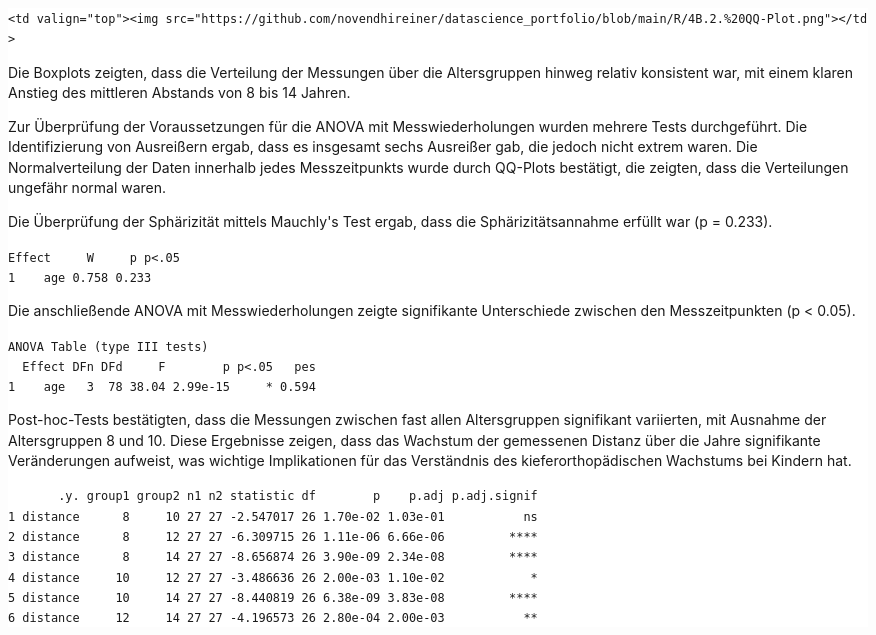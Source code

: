     <td valign="top"><img src="https://github.com/novendhireiner/datascience_portfolio/blob/main/R/4B.2.%20QQ-Plot.png"></td>
  </tr>
 </table>
Die Boxplots zeigten, dass die Verteilung der Messungen über die Altersgruppen hinweg relativ konsistent war, mit einem klaren Anstieg des mittleren Abstands von 8 bis 14 Jahren.

Zur Überprüfung der Voraussetzungen für die ANOVA mit Messwiederholungen wurden mehrere Tests durchgeführt. Die Identifizierung von Ausreißern ergab, dass es insgesamt sechs Ausreißer gab, die jedoch nicht extrem waren. Die Normalverteilung der Daten innerhalb jedes Messzeitpunkts wurde durch QQ-Plots bestätigt, die zeigten, dass die Verteilungen ungefähr normal waren. 

Die Überprüfung der Sphärizität mittels Mauchly's Test ergab, dass die Sphärizitätsannahme erfüllt war (p = 0.233).
```
Effect     W     p p<.05
1    age 0.758 0.233 
```
Die anschließende ANOVA mit Messwiederholungen zeigte signifikante Unterschiede zwischen den Messzeitpunkten (p < 0.05). 
```
ANOVA Table (type III tests)
  Effect DFn DFd     F        p p<.05   pes
1    age   3  78 38.04 2.99e-15     * 0.594
```

Post-hoc-Tests bestätigten, dass die Messungen zwischen fast allen Altersgruppen signifikant variierten, mit Ausnahme der Altersgruppen 8 und 10. Diese Ergebnisse zeigen, dass das Wachstum der gemessenen Distanz über die Jahre signifikante Veränderungen aufweist, was wichtige Implikationen für das Verständnis des kieferorthopädischen Wachstums bei Kindern hat.
```
       .y. group1 group2 n1 n2 statistic df        p    p.adj p.adj.signif
1 distance      8     10 27 27 -2.547017 26 1.70e-02 1.03e-01           ns
2 distance      8     12 27 27 -6.309715 26 1.11e-06 6.66e-06         ****
3 distance      8     14 27 27 -8.656874 26 3.90e-09 2.34e-08         ****
4 distance     10     12 27 27 -3.486636 26 2.00e-03 1.10e-02            *
5 distance     10     14 27 27 -8.440819 26 6.38e-09 3.83e-08         ****
6 distance     12     14 27 27 -4.196573 26 2.80e-04 2.00e-03           **

```
   </p>
